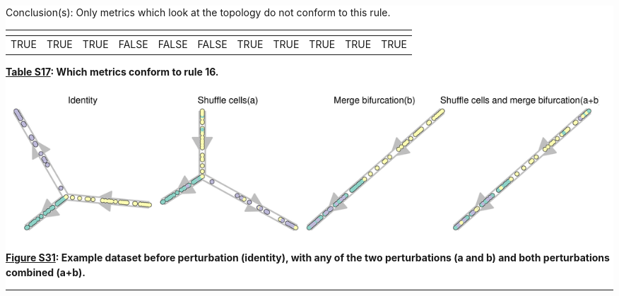 Conclusion(s): Only metrics which look at the topology do not conform to
this
rule.

<a name = 'table_combined_merge_bifurcation_shuffle_cells_rule_table'></a>

| ![](https://latex.codecogs.com/gif.latex?cor%5Bdist%5D) | ![](https://latex.codecogs.com/gif.latex?NMSE%5Brf%5D) | ![](https://latex.codecogs.com/gif.latex?NMSE%5Blm%5D) | ![](https://latex.codecogs.com/gif.latex?edgeflip) | ![](https://latex.codecogs.com/gif.latex?HIM) | ![](https://latex.codecogs.com/gif.latex?isomorphic) | ![](https://latex.codecogs.com/gif.latex?cor%5Bfeatures%5D) | ![](https://latex.codecogs.com/gif.latex?wcor%5Bfeatures%5D) | ![](https://latex.codecogs.com/gif.latex?F1%5Bbranches%5D) | ![](https://latex.codecogs.com/gif.latex?F1%5Bmilestones%5D) | ![](https://latex.codecogs.com/gif.latex?mean%5Bgeometric%5D) |
| :------------------------------------------------------ | :----------------------------------------------------- | :----------------------------------------------------- | :------------------------------------------------- | :-------------------------------------------- | :--------------------------------------------------- | :---------------------------------------------------------- | :----------------------------------------------------------- | :--------------------------------------------------------- | :----------------------------------------------------------- | :------------------------------------------------------------ |
| TRUE                                                    | TRUE                                                   | TRUE                                                   | FALSE                                              | FALSE                                         | FALSE                                                | TRUE                                                        | TRUE                                                         | TRUE                                                       | TRUE                                                         | TRUE                                                          |

**[**Table
S17**](#table_combined_merge_bifurcation_shuffle_cells_rule_table):
Which metrics conform to rule
16.**

<p>

<a name = 'fig_combined_merge_bifurcation_shuffle_cells_plot_datasets'></a>
<img src = ".figures/combined_merge_bifurcation_shuffle_cells_plot_datasets.png" width = "840" height = "210" />

</p>

<p>

<strong>[**Figure
S31**](#fig_combined_merge_bifurcation_shuffle_cells_plot_datasets):
Example dataset before perturbation (identity), with any of the two
perturbations (a and b) and both perturbations combined
(a+b).</strong>

</p>

-----

<p>

<a name = 'fig_combined_merge_bifurcation_shuffle_cells_plot_scores'></a>
